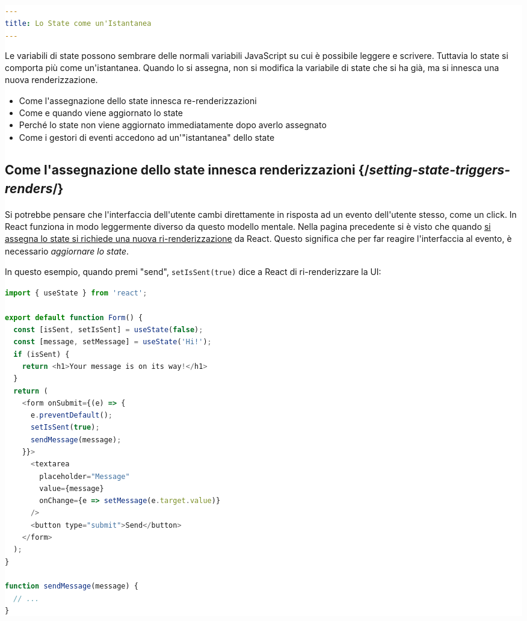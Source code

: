 ```yaml
---
title: Lo State come un'Istantanea
---
```


<Intro>

Le variabili di state possono sembrare delle normali variabili JavaScript su cui è possibile leggere e scrivere. Tuttavia lo state si comporta più come un'istantanea. Quando lo si assegna, non si modifica la variabile di state che si ha già, ma si innesca una nuova renderizzazione.

</Intro>

<YouWillLearn>

* Come l'assegnazione dello state innesca re-renderizzazioni
* Come e quando viene aggiornato lo state
* Perché lo state non viene aggiornato immediatamente dopo averlo assegnato
* Come i gestori di eventi accedono ad un'"istantanea" dello state

</YouWillLearn>

## Come l'assegnazione dello state innesca renderizzazioni {/*setting-state-triggers-renders*/}

Si potrebbe pensare che l'interfaccia dell'utente cambi direttamente in risposta ad un evento dell'utente stesso, come un click. In React funziona in modo leggermente diverso da questo modello mentale. Nella pagina precedente si è visto che quando [si assegna lo state si richiede una nuova ri-renderizzazione](/learn/render-and-commit#step-1-trigger-a-render) da React. Questo significa che per far reagire l'interfaccia al evento, è necessario *aggiornare lo state*.

In questo esempio, quando premi "send", `setIsSent(true)` dice a React di ri-renderizzare la UI:

<Sandpack>

```js
import { useState } from 'react';

export default function Form() {
  const [isSent, setIsSent] = useState(false);
  const [message, setMessage] = useState('Hi!');
  if (isSent) {
    return <h1>Your message is on its way!</h1>
  }
  return (
    <form onSubmit={(e) => {
      e.preventDefault();
      setIsSent(true);
      sendMessage(message);
    }}>
      <textarea
        placeholder="Message"
        value={message}
        onChange={e => setMessage(e.target.value)}
      />
      <button type="submit">Send</button>
    </form>
  );
}

function sendMessage(message) {
  // ...
}
```
